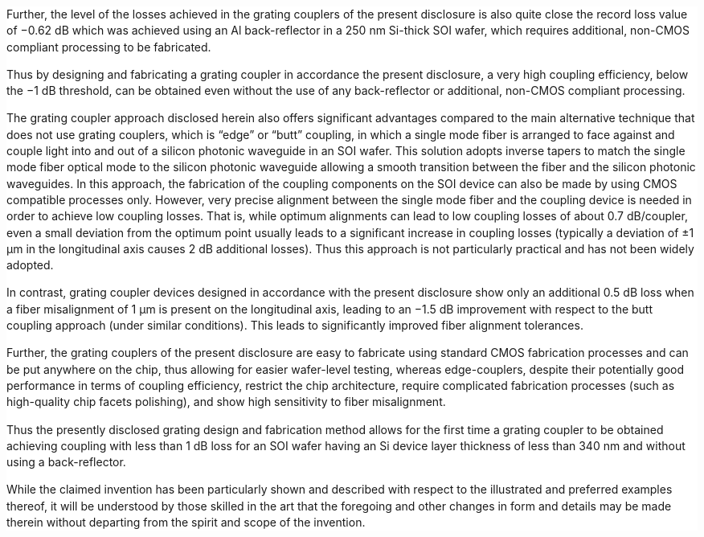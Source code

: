 Further, the level of the losses achieved in the grating couplers of the present disclosure is also quite close the record loss value of −0.62 dB which was achieved using an Al back-reflector in a 250 nm Si-thick SOI wafer, which requires additional, non-CMOS compliant processing to be fabricated.

Thus by designing and fabricating a grating coupler in accordance the present disclosure, a very high coupling efficiency, below the −1 dB threshold, can be obtained even without the use of any back-reflector or additional, non-CMOS compliant processing.

The grating coupler approach disclosed herein also offers significant advantages compared to the main alternative technique that does not use grating couplers, which is “edge” or “butt” coupling, in which a single mode fiber is arranged to face against and couple light into and out of a silicon photonic waveguide in an SOI wafer. This solution adopts inverse tapers to match the single mode fiber optical mode to the silicon photonic waveguide allowing a smooth transition between the fiber and the silicon photonic waveguides. In this approach, the fabrication of the coupling components on the SOI device can also be made by using CMOS compatible processes only. However, very precise alignment between the single mode fiber and the coupling device is needed in order to achieve low coupling losses. That is, while optimum alignments can lead to low coupling losses of about 0.7 dB/coupler, even a small deviation from the optimum point usually leads to a significant increase in coupling losses (typically a deviation of ±1 μm in the longitudinal axis causes 2 dB additional losses). Thus this approach is not particularly practical and has not been widely adopted.

In contrast, grating coupler devices designed in accordance with the present disclosure show only an additional 0.5 dB loss when a fiber misalignment of 1 μm is present on the longitudinal axis, leading to an −1.5 dB improvement with respect to the butt coupling approach (under similar conditions). This leads to significantly improved fiber alignment tolerances.

Further, the grating couplers of the present disclosure are easy to fabricate using standard CMOS fabrication processes and can be put anywhere on the chip, thus allowing for easier wafer-level testing, whereas edge-couplers, despite their potentially good performance in terms of coupling efficiency, restrict the chip architecture, require complicated fabrication processes (such as high-quality chip facets polishing), and show high sensitivity to fiber misalignment.

Thus the presently disclosed grating design and fabrication method allows for the first time a grating coupler to be obtained achieving coupling with less than 1 dB loss for an SOI wafer having an Si device layer thickness of less than 340 nm and without using a back-reflector.

While the claimed invention has been particularly shown and described with respect to the illustrated and preferred examples thereof, it will be understood by those skilled in the art that the foregoing and other changes in form and details may be made therein without departing from the spirit and scope of the invention.

